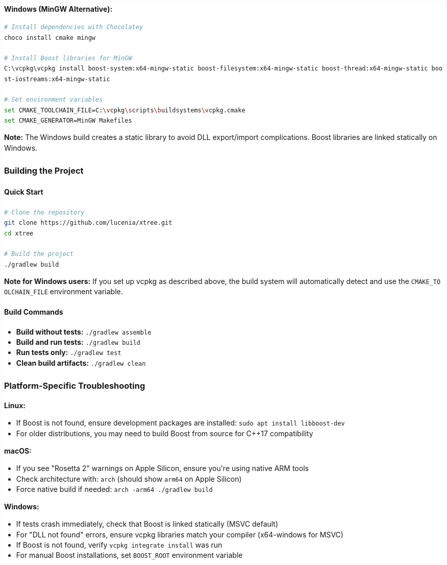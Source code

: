 **Windows (MinGW Alternative):**
```bash
# Install dependencies with Chocolatey
choco install cmake mingw

# Install Boost libraries for MinGW
C:\vcpkg\vcpkg install boost-system:x64-mingw-static boost-filesystem:x64-mingw-static boost-thread:x64-mingw-static boost-iostreams:x64-mingw-static

# Set environment variables
set CMAKE_TOOLCHAIN_FILE=C:\vcpkg\scripts\buildsystems\vcpkg.cmake
set CMAKE_GENERATOR=MinGW Makefiles
```

**Note:** The Windows build creates a static library to avoid DLL export/import complications. Boost libraries are linked statically on Windows.

### Building the Project

#### Quick Start

```bash
# Clone the repository
git clone https://github.com/lucenia/xtree.git
cd xtree

# Build the project
./gradlew build
```

**Note for Windows users:** If you set up vcpkg as described above, the build system will automatically detect and use the `CMAKE_TOOLCHAIN_FILE` environment variable.

#### Build Commands

- **Build without tests:** `./gradlew assemble`
- **Build and run tests:** `./gradlew build`
- **Run tests only:** `./gradlew test`
- **Clean build artifacts:** `./gradlew clean`

### Platform-Specific Troubleshooting

**Linux:**
- If Boost is not found, ensure development packages are installed: `sudo apt install libboost-dev`
- For older distributions, you may need to build Boost from source for C++17 compatibility

**macOS:**
- If you see "Rosetta 2" warnings on Apple Silicon, ensure you're using native ARM tools
- Check architecture with: `arch` (should show `arm64` on Apple Silicon)
- Force native build if needed: `arch -arm64 ./gradlew build`

**Windows:**
- If tests crash immediately, check that Boost is linked statically (MSVC default)
- For "DLL not found" errors, ensure vcpkg libraries match your compiler (x64-windows for MSVC)
- If Boost is not found, verify `vcpkg integrate install` was run
- For manual Boost installations, set `BOOST_ROOT` environment variable
